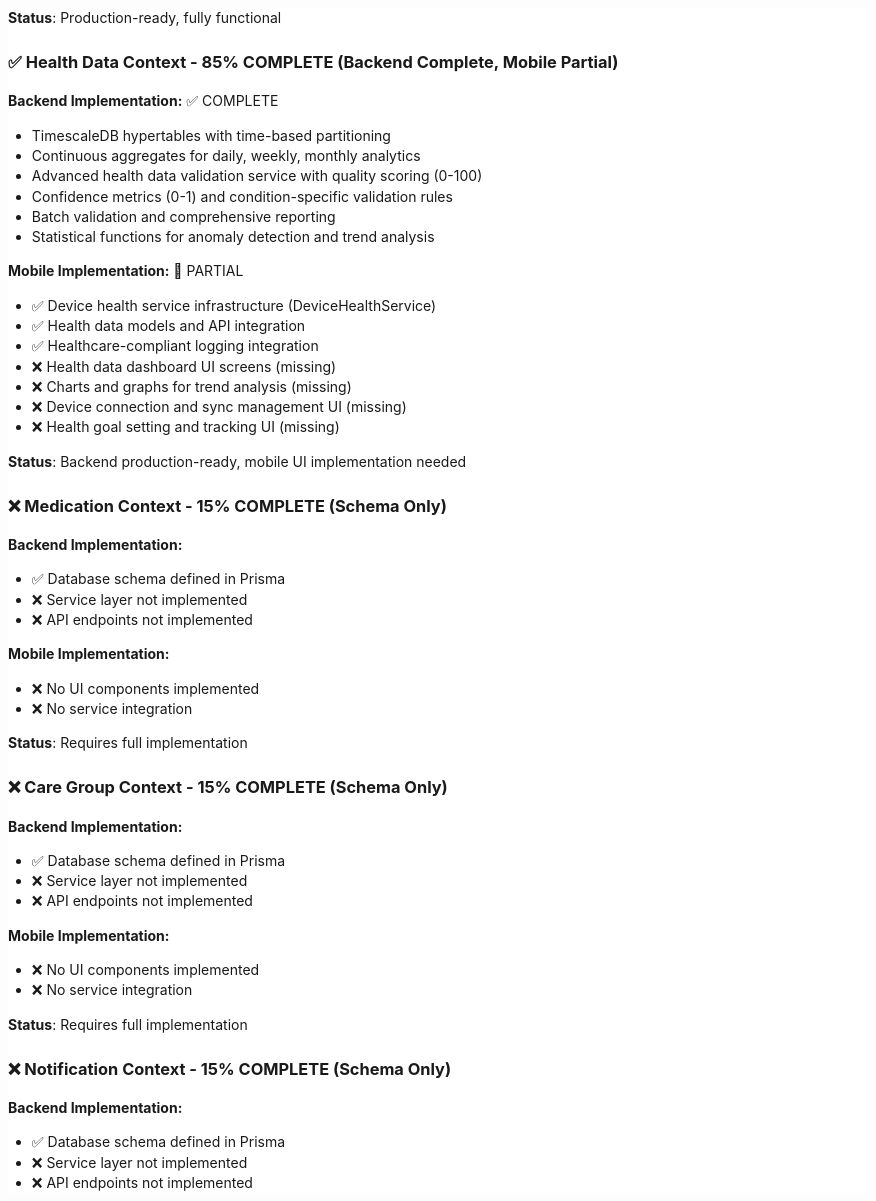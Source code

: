 **Status**: Production-ready, fully functional

### ✅ Health Data Context - 85% COMPLETE (Backend Complete, Mobile Partial)
**Backend Implementation:** ✅ COMPLETE
- TimescaleDB hypertables with time-based partitioning
- Continuous aggregates for daily, weekly, monthly analytics
- Advanced health data validation service with quality scoring (0-100)
- Confidence metrics (0-1) and condition-specific validation rules
- Batch validation and comprehensive reporting
- Statistical functions for anomaly detection and trend analysis

**Mobile Implementation:** 🚧 PARTIAL
- ✅ Device health service infrastructure (DeviceHealthService)
- ✅ Health data models and API integration
- ✅ Healthcare-compliant logging integration
- ❌ Health data dashboard UI screens (missing)
- ❌ Charts and graphs for trend analysis (missing)
- ❌ Device connection and sync management UI (missing)
- ❌ Health goal setting and tracking UI (missing)

**Status**: Backend production-ready, mobile UI implementation needed

### ❌ Medication Context - 15% COMPLETE (Schema Only)
**Backend Implementation:**
- ✅ Database schema defined in Prisma
- ❌ Service layer not implemented
- ❌ API endpoints not implemented

**Mobile Implementation:**
- ❌ No UI components implemented
- ❌ No service integration

**Status**: Requires full implementation

### ❌ Care Group Context - 15% COMPLETE (Schema Only)
**Backend Implementation:**
- ✅ Database schema defined in Prisma
- ❌ Service layer not implemented
- ❌ API endpoints not implemented

**Mobile Implementation:**
- ❌ No UI components implemented
- ❌ No service integration

**Status**: Requires full implementation

### ❌ Notification Context - 15% COMPLETE (Schema Only)
**Backend Implementation:**
- ✅ Database schema defined in Prisma
- ❌ Service layer not implemented
- ❌ API endpoints not implemented
